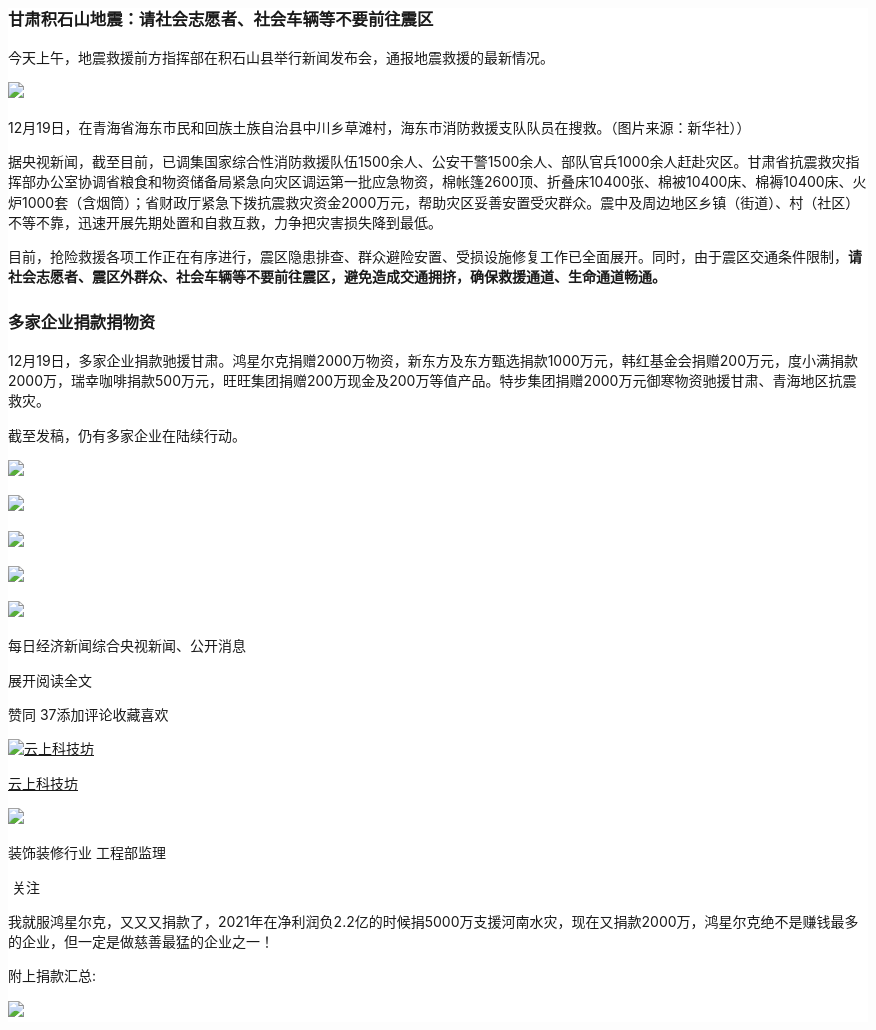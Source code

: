 ### **甘肃积石山地震：请社会志愿者、社会车辆等不要前往震区**

今天上午，地震救援前方指挥部在积石山县举行新闻发布会，通报地震救援的最新情况。

![](https://proxy-prod.omnivore-image-cache.app/1000x667,sjgjembNqXEubRUHWT3gA8LYHWA7dEG8-sznDn7CgUEc/https://pic1.zhimg.com/50/v2-6e3a0646b42305a950ac6cdc759b2406_720w.jpg?source=1def8aca)

12月19日，在青海省海东市民和回族土族自治县中川乡草滩村，海东市消防救援支队队员在搜救。（图片来源：新华社））

据央视新闻，截至目前，已调集国家综合性消防救援队伍1500余人、公安干警1500余人、部队官兵1000余人赶赴灾区。甘肃省抗震救灾指挥部办公室协调省粮食和物资储备局紧急向灾区调运第一批应急物资，棉帐篷2600顶、折叠床10400张、棉被10400床、棉褥10400床、火炉1000套（含烟筒）；省财政厅紧急下拨抗震救灾资金2000万元，帮助灾区妥善安置受灾群众。震中及周边地区乡镇（街道）、村（社区）不等不靠，迅速开展先期处置和自救互救，力争把灾害损失降到最低。

目前，抢险救援各项工作正在有序进行，震区隐患排查、群众避险安置、受损设施修复工作已全面展开。同时，由于震区交通条件限制，**请社会志愿者、震区外群众、社会车辆等不要前往震区，避免造成交通拥挤，确保救援通道、生命通道畅通。**

### 多家企业捐款捐物资

12月19日，多家企业捐款驰援甘肃。鸿星尔克捐赠2000万物资，新东方及东方甄选捐款1000万元，韩红基金会捐赠200万元，度小满捐款2000万，瑞幸咖啡捐款500万元，旺旺集团捐赠200万现金及200万等值产品。特步集团捐赠2000万元御寒物资驰援甘肃、青海地区抗震救灾。

截至发稿，仍有多家企业在陆续行动。

![](https://proxy-prod.omnivore-image-cache.app/786x0,s-dkiPLHL14mz9N_AlNmBJtzvaAmfm7EuBciXJ4lMBU8/https://picx.zhimg.com/50/v2-5f4c717ccc32b5ca4806017e43d2b092_720w.jpg?source=1def8aca)

![](https://proxy-prod.omnivore-image-cache.app/693x0,sQUPYdH0KXDch7H0lo5GQfIm86t_xXz8TTzAT23q3wxQ/https://picx.zhimg.com/50/v2-eca799d110f6c93b00287584ad5c86ff_720w.jpg?source=1def8aca)

![](https://proxy-prod.omnivore-image-cache.app/720x0,shpoDVQCOWUn8iZd6BZlnvSmJvwMAh0xODnzKQuTgxaE/https://pica.zhimg.com/50/v2-7c8c6fe17ea6833f2e57da5401239b6c_720w.jpg?source=1def8aca)

![](https://proxy-prod.omnivore-image-cache.app/696x0,sElrlQUf5JtczvTQ9V44M-Mz3v_PmkZ2VCBgN130anI0/https://picx.zhimg.com/50/v2-4643888d967fe6d654f26fd1c1d4f0ae_720w.jpg?source=1def8aca)

![](https://proxy-prod.omnivore-image-cache.app/703x0,sj3qhZkSr6swPwJmPDvwmTDvgdA7A3NDj5uL0X7IXkuM/https://picx.zhimg.com/50/v2-1cce7f6cad07c77c902a568aa14e0a83_720w.jpg?source=1def8aca)

每日经济新闻综合央视新闻、公开消息

展开阅读全文​

​赞同 37​​添加评论​收藏​喜欢

[![云上科技坊](https://proxy-prod.omnivore-image-cache.app/0x0,suhY95tIq58NhPQDWxKmAKz9ZxXvPLfxT-ya--a7ZoGQ/https://picx.zhimg.com/v2-8dc4576b3b20f411596f8ebdbf0ce02d_l.jpg?source=1def8aca)](https://www.zhihu.com/people/ge-tan-shi-yuan-zhu-min)

[云上科技坊](https://www.zhihu.com/people/ge-tan-shi-yuan-zhu-min)

[​](https://www.zhihu.com/question/48510028)​![](https://proxy-prod.omnivore-image-cache.app/0x0,sw6GxgIn7FP2MN8-dC1y3Ri48I4i6zbz1svDKn0TUvXQ/https://pic1.zhimg.com/v2-aa8a1823abfc46f14136f01d55224925.jpg?source=88ceefae)

装饰装修行业 工程部监理

​ 关注

我就服鸿星尔克，又又又捐款了，2021年在净利润负2.2亿的时候捐5000万支援河南水灾，现在又捐款2000万，鸿星尔克绝不是赚钱最多的企业，但一定是做慈善最猛的企业之一！

附上捐款汇总:

![](https://proxy-prod.omnivore-image-cache.app/851x1024,sxZqyGODpXAfbxeP4cH0YsGcS_3gYnvHWfG5SQXOHFHs/https://pica.zhimg.com/50/v2-00ca4091b2db12a738bc3bd01ed05c16_720w.jpg?source=1def8aca)
